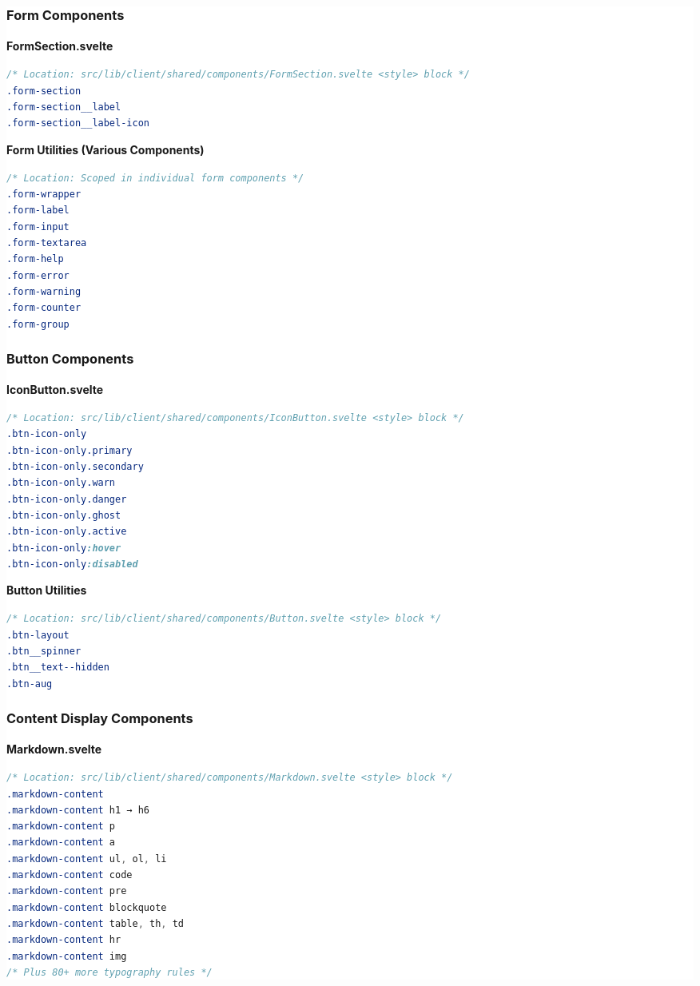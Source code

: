 ### Form Components

**FormSection.svelte**
```css
/* Location: src/lib/client/shared/components/FormSection.svelte <style> block */
.form-section
.form-section__label
.form-section__label-icon
```

**Form Utilities (Various Components)**
```css
/* Location: Scoped in individual form components */
.form-wrapper
.form-label
.form-input
.form-textarea
.form-help
.form-error
.form-warning
.form-counter
.form-group
```

### Button Components

**IconButton.svelte**
```css
/* Location: src/lib/client/shared/components/IconButton.svelte <style> block */
.btn-icon-only
.btn-icon-only.primary
.btn-icon-only.secondary
.btn-icon-only.warn
.btn-icon-only.danger
.btn-icon-only.ghost
.btn-icon-only.active
.btn-icon-only:hover
.btn-icon-only:disabled
```

**Button Utilities**
```css
/* Location: src/lib/client/shared/components/Button.svelte <style> block */
.btn-layout
.btn__spinner
.btn__text--hidden
.btn-aug
```

### Content Display Components

**Markdown.svelte**
```css
/* Location: src/lib/client/shared/components/Markdown.svelte <style> block */
.markdown-content
.markdown-content h1 → h6
.markdown-content p
.markdown-content a
.markdown-content ul, ol, li
.markdown-content code
.markdown-content pre
.markdown-content blockquote
.markdown-content table, th, td
.markdown-content hr
.markdown-content img
/* Plus 80+ more typography rules */
```